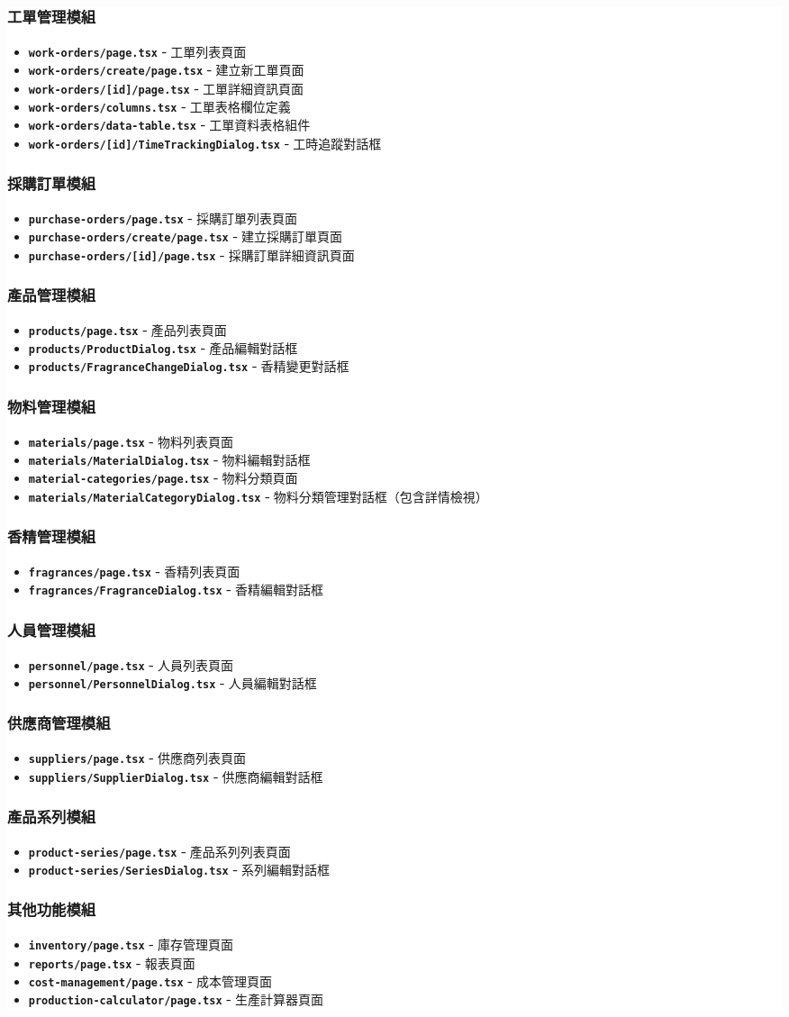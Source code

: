### 工單管理模組

- **`work-orders/page.tsx`** - 工單列表頁面
- **`work-orders/create/page.tsx`** - 建立新工單頁面
- **`work-orders/[id]/page.tsx`** - 工單詳細資訊頁面
- **`work-orders/columns.tsx`** - 工單表格欄位定義
- **`work-orders/data-table.tsx`** - 工單資料表格組件
- **`work-orders/[id]/TimeTrackingDialog.tsx`** - 工時追蹤對話框

### 採購訂單模組

- **`purchase-orders/page.tsx`** - 採購訂單列表頁面
- **`purchase-orders/create/page.tsx`** - 建立採購訂單頁面
- **`purchase-orders/[id]/page.tsx`** - 採購訂單詳細資訊頁面

### 產品管理模組

- **`products/page.tsx`** - 產品列表頁面
- **`products/ProductDialog.tsx`** - 產品編輯對話框
- **`products/FragranceChangeDialog.tsx`** - 香精變更對話框

### 物料管理模組

- **`materials/page.tsx`** - 物料列表頁面
- **`materials/MaterialDialog.tsx`** - 物料編輯對話框
- **`material-categories/page.tsx`** - 物料分類頁面
- **`materials/MaterialCategoryDialog.tsx`** - 物料分類管理對話框（包含詳情檢視）

### 香精管理模組

- **`fragrances/page.tsx`** - 香精列表頁面
- **`fragrances/FragranceDialog.tsx`** - 香精編輯對話框

### 人員管理模組

- **`personnel/page.tsx`** - 人員列表頁面
- **`personnel/PersonnelDialog.tsx`** - 人員編輯對話框

### 供應商管理模組

- **`suppliers/page.tsx`** - 供應商列表頁面
- **`suppliers/SupplierDialog.tsx`** - 供應商編輯對話框

### 產品系列模組

- **`product-series/page.tsx`** - 產品系列列表頁面
- **`product-series/SeriesDialog.tsx`** - 系列編輯對話框

### 其他功能模組

- **`inventory/page.tsx`** - 庫存管理頁面
- **`reports/page.tsx`** - 報表頁面
- **`cost-management/page.tsx`** - 成本管理頁面
- **`production-calculator/page.tsx`** - 生產計算器頁面
